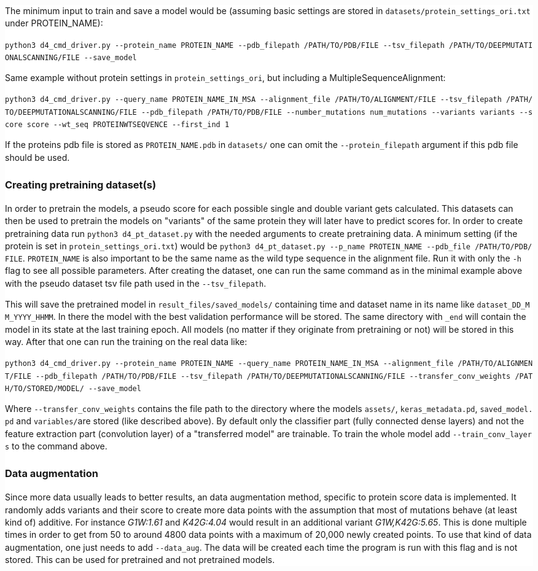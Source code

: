 
The minimum input to train and save a model would be (assuming basic settings are stored in `datasets/protein_settings_ori.txt` under PROTEIN_NAME):

`python3 d4_cmd_driver.py --protein_name PROTEIN_NAME --pdb_filepath /PATH/TO/PDB/FILE --tsv_filepath /PATH/TO/DEEPMUTATIONALSCANNING/FILE --save_model`

Same example without protein settings in `protein_settings_ori`, but including a MultipleSequenceAlignment:

`python3 d4_cmd_driver.py --query_name PROTEIN_NAME_IN_MSA --alignment_file /PATH/TO/ALIGNMENT/FILE --tsv_filepath /PATH/TO/DEEPMUTATIONALSCANNING/FILE --pdb_filepath /PATH/TO/PDB/FILE --number_mutations num_mutations --variants variants --score score --wt_seq PROTEINWTSEQVENCE --first_ind 1`

If the proteins pdb file is stored as `PROTEIN_NAME.pdb` in `datasets/` one can omit the `--protein_filepath` argument if this pdb file should be used.

### Creating pretraining dataset(s)
In order to pretrain the models, a pseudo score for each possible single and double variant gets calculated. This datasets can then be used to pretrain the models on "variants" of the same protein they will later have to predict scores for.
In order to create pretraining data run `python3 d4_pt_dataset.py` with the needed arguments to create pretraining data. 
A minimum setting (if the protein is set in `protein_settings_ori.txt`) would be `python3 d4_pt_dataset.py --p_name PROTEIN_NAME --pdb_file /PATH/TO/PDB/FILE`.
`PROTEIN_NAME` is also important to be the same name as the wild type sequence in the alignment file.
Run it with only the `-h` flag to see all possible parameters.
After creating the dataset, one can run the same command as in the minimal example above with the pseudo dataset tsv file path used in the `--tsv_filepath`.

This will save the pretrained model in `result_files/saved_models/` containing time and dataset name in its name like `dataset_DD_MM_YYYY_HHMM`. In there the model with the best validation performance will be stored. The same directory with `_end` will contain the model in its state at the last training epoch.
All models (no matter if they originate from pretraining or not) will be stored in this way.
After that one can run the training on the real data like:

`python3 d4_cmd_driver.py --protein_name PROTEIN_NAME --query_name PROTEIN_NAME_IN_MSA --alignment_file /PATH/TO/ALIGNMENT/FILE --pdb_filepath /PATH/TO/PDB/FILE --tsv_filepath /PATH/TO/DEEPMUTATIONALSCANNING/FILE --transfer_conv_weights /PATH/TO/STORED/MODEL/ --save_model`

Where `--transfer_conv_weights` contains the file path to the directory where the models `assets/`, `keras_metadata.pd`, `saved_model.pd` and `variables/`are stored (like described above).
By default only the classifier part (fully connected dense layers) and not the feature extraction part (convolution layer) of a "transferred model" are trainable. To train the whole model add `--train_conv_layers` to the command above.

### Data augmentation
Since more data usually leads to better results, an data augmentation method, specific to protein score data is implemented. It randomly adds variants and their score to create more data points with the assumption that most of mutations behave (at least kind of) additive.
For instance *G1W:1.61* and *K42G:4.04* would result in an additional variant *G1W,K42G:5.65*. This is done multiple times in order to get from 50 to around 4800 data points with a maximum of 20,000 newly created points.
To use that kind of data augmentation, one just needs to add `--data_aug`. The data will be created each time the program is run with this flag and is not stored. This can be used for pretrained and not pretrained models.
